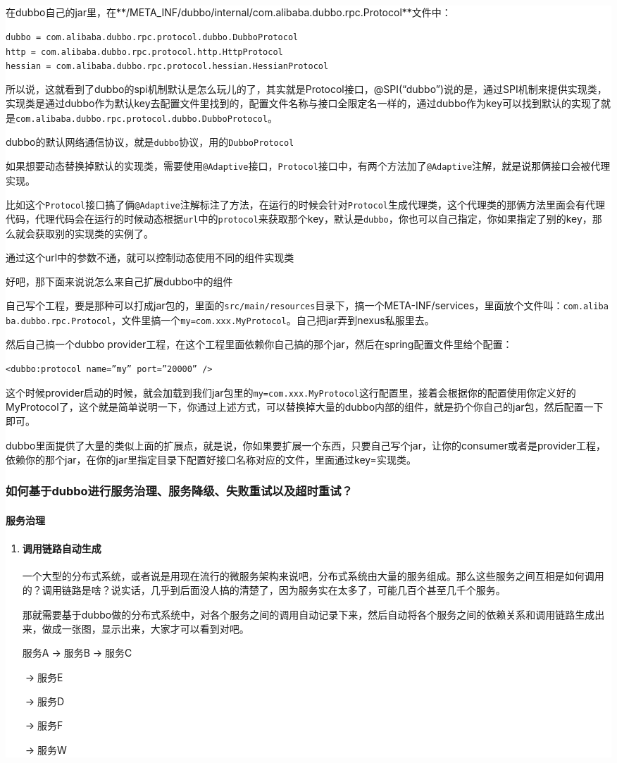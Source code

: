 

在dubbo自己的jar里，在**/META_INF/dubbo/internal/com.alibaba.dubbo.rpc.Protocol**文件中：

```properties
dubbo = com.alibaba.dubbo.rpc.protocol.dubbo.DubboProtocol
http = com.alibaba.dubbo.rpc.protocol.http.HttpProtocol
hessian = com.alibaba.dubbo.rpc.protocol.hessian.HessianProtocol
```

所以说，这就看到了dubbo的spi机制默认是怎么玩儿的了，其实就是Protocol接口，@SPI(“dubbo”)说的是，通过SPI机制来提供实现类，实现类是通过dubbo作为默认key去配置文件里找到的，配置文件名称与接口全限定名一样的，通过dubbo作为key可以找到默认的实现了就是`com.alibaba.dubbo.rpc.protocol.dubbo.DubboProtocol`。

dubbo的默认网络通信协议，就是`dubbo`协议，用的`DubboProtocol`

如果想要动态替换掉默认的实现类，需要使用`@Adaptive`接口，`Protocol`接口中，有两个方法加了`@Adaptive`注解，就是说那俩接口会被代理实现。



比如这个`Protocol`接口搞了俩`@Adaptive`注解标注了方法，在运行的时候会针对`Protocol`生成代理类，这个代理类的那俩方法里面会有代理代码，代理代码会在运行的时候动态根据`url`中的`protocol`来获取那个key，默认是`dubbo`，你也可以自己指定，你如果指定了别的key，那么就会获取别的实现类的实例了。

通过这个url中的参数不通，就可以控制动态使用不同的组件实现类

好吧，那下面来说说怎么来自己扩展dubbo中的组件

自己写个工程，要是那种可以打成jar包的，里面的`src/main/resources`目录下，搞一个META-INF/services，里面放个文件叫：`com.alibaba.dubbo.rpc.Protocol`，文件里搞一个`my=com.xxx.MyProtocol`。自己把jar弄到nexus私服里去。

然后自己搞一个dubbo provider工程，在这个工程里面依赖你自己搞的那个jar，然后在spring配置文件里给个配置：

`<dubbo:protocol name=”my” port=”20000” />`

这个时候provider启动的时候，就会加载到我们jar包里的`my=com.xxx.MyProtocol`这行配置里，接着会根据你的配置使用你定义好的MyProtocol了，这个就是简单说明一下，你通过上述方式，可以替换掉大量的dubbo内部的组件，就是扔个你自己的jar包，然后配置一下即可。

dubbo里面提供了大量的类似上面的扩展点，就是说，你如果要扩展一个东西，只要自己写个jar，让你的consumer或者是provider工程，依赖你的那个jar，在你的jar里指定目录下配置好接口名称对应的文件，里面通过key=实现类。

### 如何基于dubbo进行服务治理、服务降级、失败重试以及超时重试？

#### 服务治理

1. #### 调用链路自动生成

   一个大型的分布式系统，或者说是用现在流行的微服务架构来说吧，分布式系统由大量的服务组成。那么这些服务之间互相是如何调用的？调用链路是啥？说实话，几乎到后面没人搞的清楚了，因为服务实在太多了，可能几百个甚至几千个服务。

    

   那就需要基于dubbo做的分布式系统中，对各个服务之间的调用自动记录下来，然后自动将各个服务之间的依赖关系和调用链路生成出来，做成一张图，显示出来，大家才可以看到对吧。

    

   服务A -> 服务B -> 服务C

   ​               -> 服务E

   ​      -> 服务D

   ​               -> 服务F

   ​     -> 服务W
